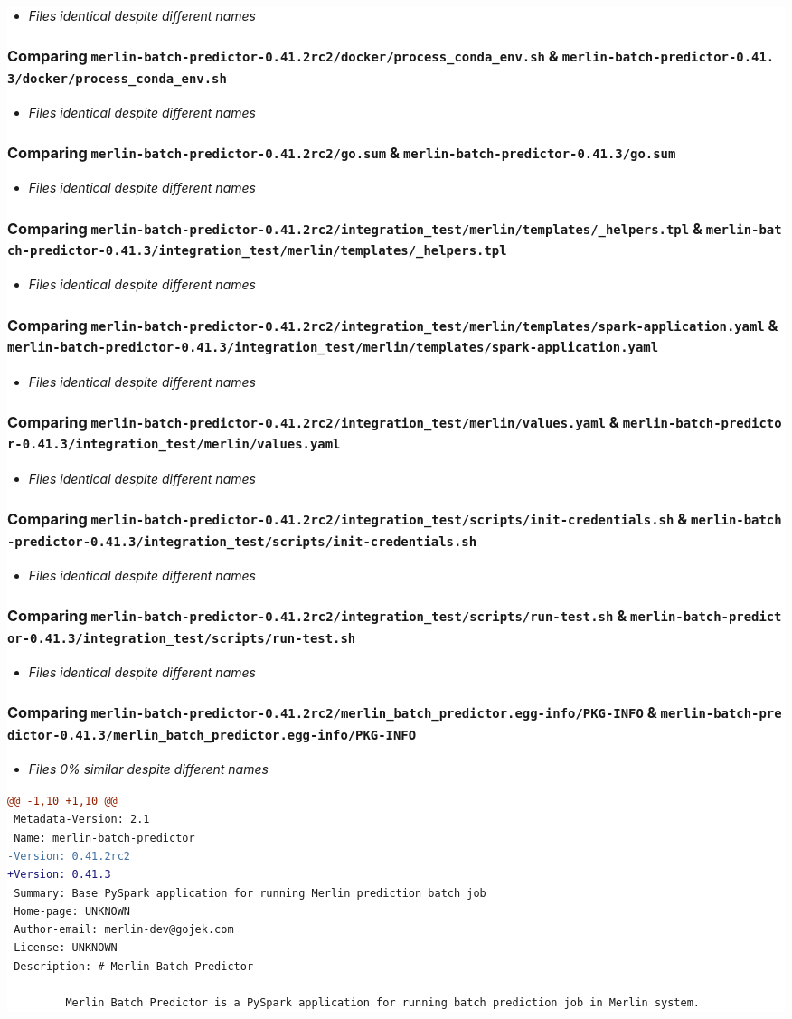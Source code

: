  * *Files identical despite different names*

### Comparing `merlin-batch-predictor-0.41.2rc2/docker/process_conda_env.sh` & `merlin-batch-predictor-0.41.3/docker/process_conda_env.sh`

 * *Files identical despite different names*

### Comparing `merlin-batch-predictor-0.41.2rc2/go.sum` & `merlin-batch-predictor-0.41.3/go.sum`

 * *Files identical despite different names*

### Comparing `merlin-batch-predictor-0.41.2rc2/integration_test/merlin/templates/_helpers.tpl` & `merlin-batch-predictor-0.41.3/integration_test/merlin/templates/_helpers.tpl`

 * *Files identical despite different names*

### Comparing `merlin-batch-predictor-0.41.2rc2/integration_test/merlin/templates/spark-application.yaml` & `merlin-batch-predictor-0.41.3/integration_test/merlin/templates/spark-application.yaml`

 * *Files identical despite different names*

### Comparing `merlin-batch-predictor-0.41.2rc2/integration_test/merlin/values.yaml` & `merlin-batch-predictor-0.41.3/integration_test/merlin/values.yaml`

 * *Files identical despite different names*

### Comparing `merlin-batch-predictor-0.41.2rc2/integration_test/scripts/init-credentials.sh` & `merlin-batch-predictor-0.41.3/integration_test/scripts/init-credentials.sh`

 * *Files identical despite different names*

### Comparing `merlin-batch-predictor-0.41.2rc2/integration_test/scripts/run-test.sh` & `merlin-batch-predictor-0.41.3/integration_test/scripts/run-test.sh`

 * *Files identical despite different names*

### Comparing `merlin-batch-predictor-0.41.2rc2/merlin_batch_predictor.egg-info/PKG-INFO` & `merlin-batch-predictor-0.41.3/merlin_batch_predictor.egg-info/PKG-INFO`

 * *Files 0% similar despite different names*

```diff
@@ -1,10 +1,10 @@
 Metadata-Version: 2.1
 Name: merlin-batch-predictor
-Version: 0.41.2rc2
+Version: 0.41.3
 Summary: Base PySpark application for running Merlin prediction batch job
 Home-page: UNKNOWN
 Author-email: merlin-dev@gojek.com
 License: UNKNOWN
 Description: # Merlin Batch Predictor
         
         Merlin Batch Predictor is a PySpark application for running batch prediction job in Merlin system.
```
